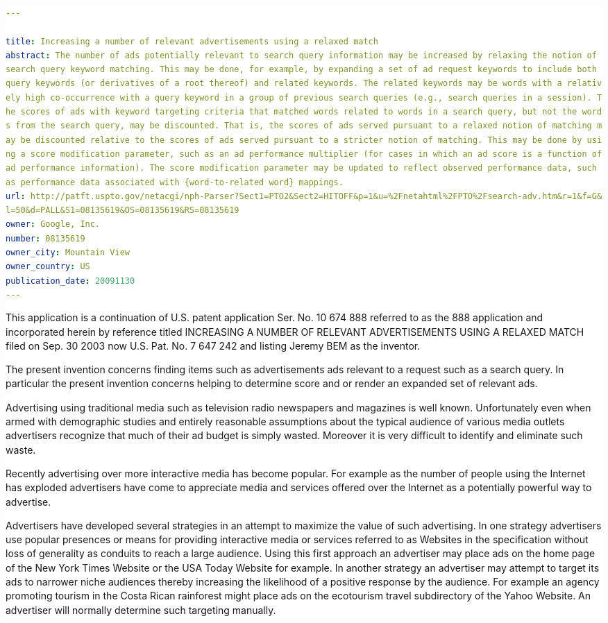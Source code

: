 ```yaml
---

title: Increasing a number of relevant advertisements using a relaxed match
abstract: The number of ads potentially relevant to search query information may be increased by relaxing the notion of search query keyword matching. This may be done, for example, by expanding a set of ad request keywords to include both query keywords (or derivatives of a root thereof) and related keywords. The related keywords may be words with a relatively high co-occurrence with a query keyword in a group of previous search queries (e.g., search queries in a session). The scores of ads with keyword targeting criteria that matched words related to words in a search query, but not the words from the search query, may be discounted. That is, the scores of ads served pursuant to a relaxed notion of matching may be discounted relative to the scores of ads served pursuant to a stricter notion of matching. This may be done by using a score modification parameter, such as an ad performance multiplier (for cases in which an ad score is a function of ad performance information). The score modification parameter may be updated to reflect observed performance data, such as performance data associated with {word-to-related word} mappings.
url: http://patft.uspto.gov/netacgi/nph-Parser?Sect1=PTO2&Sect2=HITOFF&p=1&u=%2Fnetahtml%2FPTO%2Fsearch-adv.htm&r=1&f=G&l=50&d=PALL&S1=08135619&OS=08135619&RS=08135619
owner: Google, Inc.
number: 08135619
owner_city: Mountain View
owner_country: US
publication_date: 20091130
---
```

This application is a continuation of U.S. patent application Ser. No. 10 674 888 referred to as the 888 application and incorporated herein by reference titled INCREASING A NUMBER OF RELEVANT ADVERTISEMENTS USING A RELAXED MATCH filed on Sep. 30 2003 now U.S. Pat. No. 7 647 242 and listing Jeremy BEM as the inventor.

The present invention concerns finding items such as advertisements ads relevant to a request such as a search query. In particular the present invention concerns helping to determine score and or render an expanded set of relevant ads.

Advertising using traditional media such as television radio newspapers and magazines is well known. Unfortunately even when armed with demographic studies and entirely reasonable assumptions about the typical audience of various media outlets advertisers recognize that much of their ad budget is simply wasted. Moreover it is very difficult to identify and eliminate such waste.

Recently advertising over more interactive media has become popular. For example as the number of people using the Internet has exploded advertisers have come to appreciate media and services offered over the Internet as a potentially powerful way to advertise.

Advertisers have developed several strategies in an attempt to maximize the value of such advertising. In one strategy advertisers use popular presences or means for providing interactive media or services referred to as Websites in the specification without loss of generality as conduits to reach a large audience. Using this first approach an advertiser may place ads on the home page of the New York Times Website or the USA Today Website for example. In another strategy an advertiser may attempt to target its ads to narrower niche audiences thereby increasing the likelihood of a positive response by the audience. For example an agency promoting tourism in the Costa Rican rainforest might place ads on the ecotourism travel subdirectory of the Yahoo Website. An advertiser will normally determine such targeting manually.
